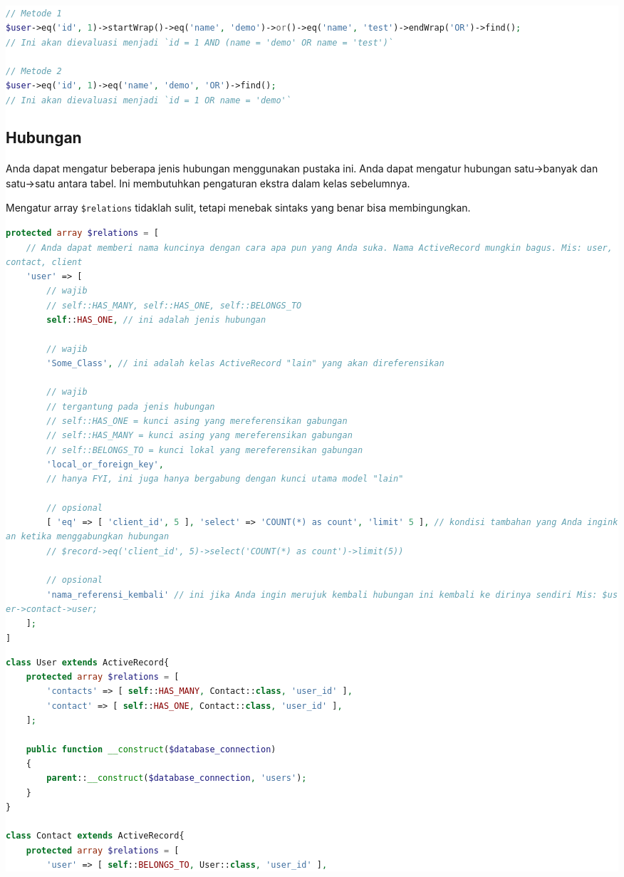 ```php
// Metode 1
$user->eq('id', 1)->startWrap()->eq('name', 'demo')->or()->eq('name', 'test')->endWrap('OR')->find();
// Ini akan dievaluasi menjadi `id = 1 AND (name = 'demo' OR name = 'test')`

// Metode 2
$user->eq('id', 1)->eq('name', 'demo', 'OR')->find();
// Ini akan dievaluasi menjadi `id = 1 OR name = 'demo'`
```

## Hubungan
Anda dapat mengatur beberapa jenis hubungan menggunakan pustaka ini. Anda dapat mengatur hubungan satu->banyak dan satu->satu antara tabel. Ini membutuhkan pengaturan ekstra dalam kelas sebelumnya.

Mengatur array `$relations` tidaklah sulit, tetapi menebak sintaks yang benar bisa membingungkan.

```php
protected array $relations = [
	// Anda dapat memberi nama kuncinya dengan cara apa pun yang Anda suka. Nama ActiveRecord mungkin bagus. Mis: user, contact, client
	'user' => [
		// wajib
		// self::HAS_MANY, self::HAS_ONE, self::BELONGS_TO
		self::HAS_ONE, // ini adalah jenis hubungan

		// wajib
		'Some_Class', // ini adalah kelas ActiveRecord "lain" yang akan direferensikan

		// wajib
		// tergantung pada jenis hubungan
		// self::HAS_ONE = kunci asing yang mereferensikan gabungan
		// self::HAS_MANY = kunci asing yang mereferensikan gabungan
		// self::BELONGS_TO = kunci lokal yang mereferensikan gabungan
		'local_or_foreign_key',
		// hanya FYI, ini juga hanya bergabung dengan kunci utama model "lain"

		// opsional
		[ 'eq' => [ 'client_id', 5 ], 'select' => 'COUNT(*) as count', 'limit' 5 ], // kondisi tambahan yang Anda inginkan ketika menggabungkan hubungan
		// $record->eq('client_id', 5)->select('COUNT(*) as count')->limit(5))

		// opsional
		'nama_referensi_kembali' // ini jika Anda ingin merujuk kembali hubungan ini kembali ke dirinya sendiri Mis: $user->contact->user;
	];
]
```

```php
class User extends ActiveRecord{
	protected array $relations = [
		'contacts' => [ self::HAS_MANY, Contact::class, 'user_id' ],
		'contact' => [ self::HAS_ONE, Contact::class, 'user_id' ],
	];

	public function __construct($database_connection)
	{
		parent::__construct($database_connection, 'users');
	}
}

class Contact extends ActiveRecord{
	protected array $relations = [
		'user' => [ self::BELONGS_TO, User::class, 'user_id' ],
```